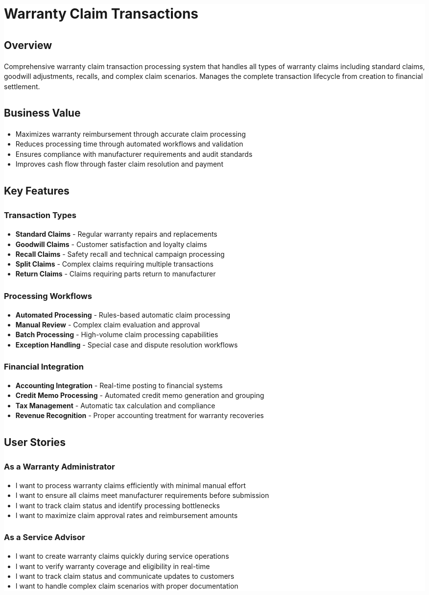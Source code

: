 # Warranty Claim Transactions

## Overview
Comprehensive warranty claim transaction processing system that handles all types of warranty claims including standard claims, goodwill adjustments, recalls, and complex claim scenarios. Manages the complete transaction lifecycle from creation to financial settlement.

## Business Value
- Maximizes warranty reimbursement through accurate claim processing
- Reduces processing time through automated workflows and validation
- Ensures compliance with manufacturer requirements and audit standards
- Improves cash flow through faster claim resolution and payment

## Key Features

### Transaction Types
- **Standard Claims** - Regular warranty repairs and replacements
- **Goodwill Claims** - Customer satisfaction and loyalty claims
- **Recall Claims** - Safety recall and technical campaign processing
- **Split Claims** - Complex claims requiring multiple transactions
- **Return Claims** - Claims requiring parts return to manufacturer

### Processing Workflows
- **Automated Processing** - Rules-based automatic claim processing
- **Manual Review** - Complex claim evaluation and approval
- **Batch Processing** - High-volume claim processing capabilities
- **Exception Handling** - Special case and dispute resolution workflows

### Financial Integration
- **Accounting Integration** - Real-time posting to financial systems
- **Credit Memo Processing** - Automated credit memo generation and grouping
- **Tax Management** - Automatic tax calculation and compliance
- **Revenue Recognition** - Proper accounting treatment for warranty recoveries

## User Stories

### As a Warranty Administrator
- I want to process warranty claims efficiently with minimal manual effort
- I want to ensure all claims meet manufacturer requirements before submission
- I want to track claim status and identify processing bottlenecks
- I want to maximize claim approval rates and reimbursement amounts

### As a Service Advisor
- I want to create warranty claims quickly during service operations
- I want to verify warranty coverage and eligibility in real-time
- I want to track claim status and communicate updates to customers
- I want to handle complex claim scenarios with proper documentation
